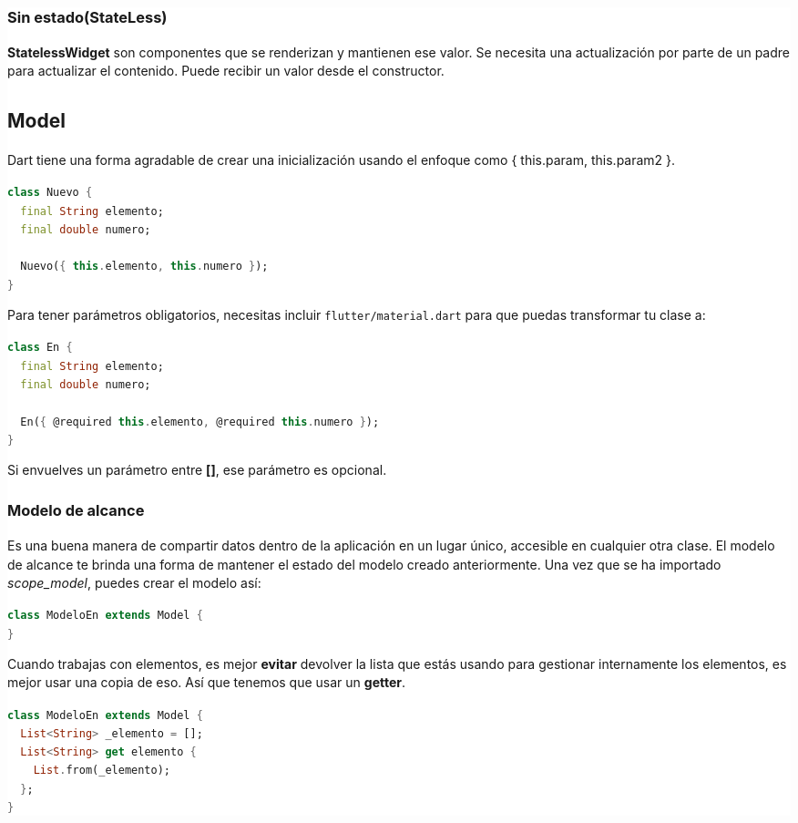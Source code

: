### Sin estado(StateLess)
**StatelessWidget** son componentes que se renderizan y mantienen ese valor. Se necesita una actualización por parte de un padre para actualizar el contenido. Puede recibir un valor desde el constructor.

## Model
Dart tiene una forma agradable de crear una inicialización usando el enfoque como { this.param, this.param2 }.

```dart
class Nuevo {
  final String elemento;
  final double numero;
  
  Nuevo({ this.elemento, this.numero });
}
```

Para tener parámetros obligatorios, necesitas incluir `flutter/material.dart` para que puedas transformar tu clase a:

```dart
class En {
  final String elemento;
  final double numero;
  
  En({ @required this.elemento, @required this.numero });
}
```

Si envuelves un parámetro entre **[]**, ese parámetro es opcional.

### Modelo de alcance
Es una buena manera de compartir datos dentro de la aplicación en un lugar único, accesible en cualquier otra clase. El modelo de alcance te brinda una forma de mantener el estado del modelo creado anteriormente.
Una vez que se ha importado *scope_model*, puedes crear el modelo así:

```dart
class ModeloEn extends Model {
}
```

Cuando trabajas con elementos, es mejor **evitar** devolver la lista que estás usando para gestionar internamente los elementos, es mejor usar una copia de eso.
Así que tenemos que usar un **getter**.

```dart
class ModeloEn extends Model {
  List<String> _elemento = [];
  List<String> get elemento {
    List.from(_elemento);
  }; 
}
```

